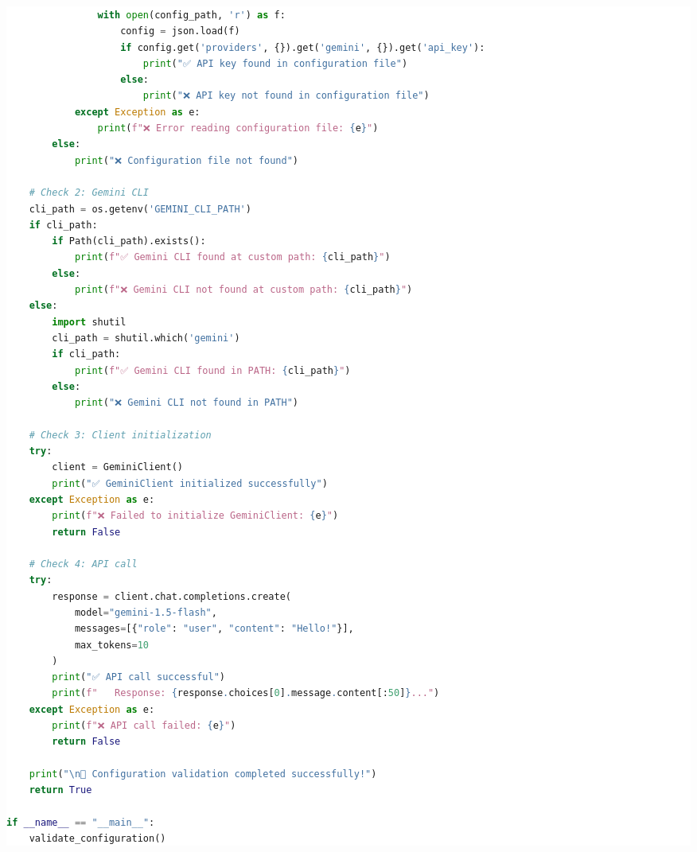 ```python
                with open(config_path, 'r') as f:
                    config = json.load(f)
                    if config.get('providers', {}).get('gemini', {}).get('api_key'):
                        print("✅ API key found in configuration file")
                    else:
                        print("❌ API key not found in configuration file")
            except Exception as e:
                print(f"❌ Error reading configuration file: {e}")
        else:
            print("❌ Configuration file not found")
    
    # Check 2: Gemini CLI
    cli_path = os.getenv('GEMINI_CLI_PATH')
    if cli_path:
        if Path(cli_path).exists():
            print(f"✅ Gemini CLI found at custom path: {cli_path}")
        else:
            print(f"❌ Gemini CLI not found at custom path: {cli_path}")
    else:
        import shutil
        cli_path = shutil.which('gemini')
        if cli_path:
            print(f"✅ Gemini CLI found in PATH: {cli_path}")
        else:
            print("❌ Gemini CLI not found in PATH")
    
    # Check 3: Client initialization
    try:
        client = GeminiClient()
        print("✅ GeminiClient initialized successfully")
    except Exception as e:
        print(f"❌ Failed to initialize GeminiClient: {e}")
        return False
    
    # Check 4: API call
    try:
        response = client.chat.completions.create(
            model="gemini-1.5-flash",
            messages=[{"role": "user", "content": "Hello!"}],
            max_tokens=10
        )
        print("✅ API call successful")
        print(f"   Response: {response.choices[0].message.content[:50]}...")
    except Exception as e:
        print(f"❌ API call failed: {e}")
        return False
    
    print("\n🎉 Configuration validation completed successfully!")
    return True

if __name__ == "__main__":
    validate_configuration()
```
